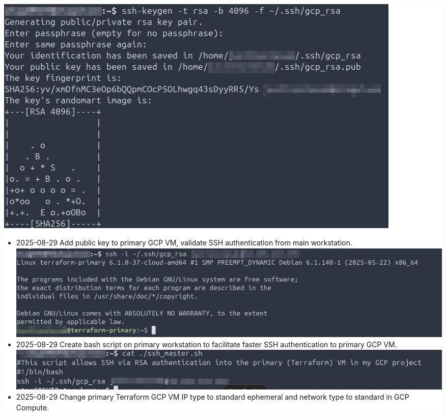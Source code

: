   ![gcp1-3](GCP/gcp1-3.jpg)
- 2025-08-29 Add public key to primary GCP VM, validate SSH authentication from main workstation.
  ![gcp1-4](GCP/gcp1-4.jpg)
- 2025-08-29 Create bash script on primary workstation to facilitate faster SSH authentication to primary GCP VM.
  ![gcp1-5](GCP/gcp1-5.jpg)
- 2025-08-29 Change primary Terraform GCP VM IP type to standard ephemeral and network type to standard in GCP Compute.